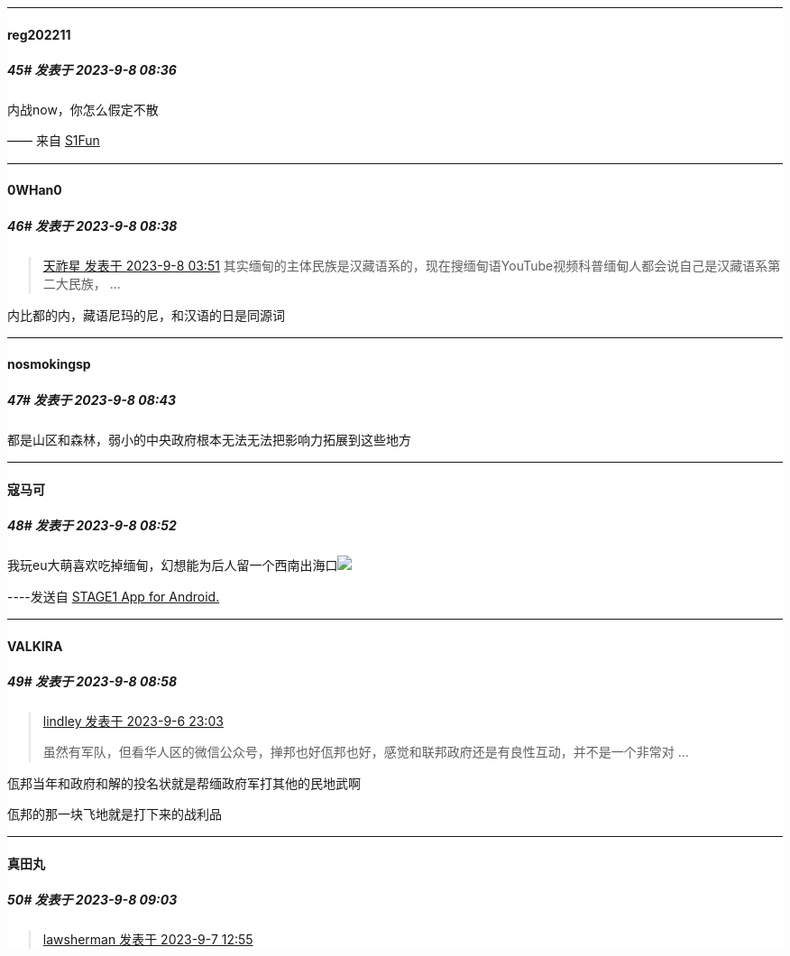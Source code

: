 *****

####  reg202211  
##### 45#       发表于 2023-9-8 08:36

内战now，你怎么假定不散

—— 来自 [S1Fun](https://s1fun.koalcat.com)

*****

####  0WHan0  
##### 46#       发表于 2023-9-8 08:38

<blockquote><a href="httphttps://bbs.saraba1st.com/2b/forum.php?mod=redirect&amp;goto=findpost&amp;pid=62329572&amp;ptid=2151669" target="_blank">天祚星 发表于 2023-9-8 03:51</a>
其实缅甸的主体民族是汉藏语系的，现在搜缅甸语YouTube视频科普缅甸人都会说自己是汉藏语系第二大民族， ...</blockquote>
内比都的内，藏语尼玛的尼，和汉语的日是同源词

*****

####  nosmokingsp  
##### 47#       发表于 2023-9-8 08:43

都是山区和森林，弱小的中央政府根本无法无法把影响力拓展到这些地方

*****

####  寇马可  
##### 48#       发表于 2023-9-8 08:52

我玩eu大萌喜欢吃掉缅甸，幻想能为后人留一个西南出海口<img src="https://static.saraba1st.com/image/smiley/face2017/068.png" referrerpolicy="no-referrer">

----发送自 [STAGE1 App for Android.](http://stage1.5j4m.com/?1.37)

*****

####  VALKIRA  
##### 49#       发表于 2023-9-8 08:58

<blockquote><a href="httphttps://bbs.saraba1st.com/2b/forum.php?mod=redirect&amp;goto=findpost&amp;pid=62317003&amp;ptid=2151669" target="_blank">lindley 发表于 2023-9-6 23:03</a>

虽然有军队，但看华人区的微信公众号，掸邦也好佤邦也好，感觉和联邦政府还是有良性互动，并不是一个非常对 ...</blockquote>
佤邦当年和政府和解的投名状就是帮缅政府军打其他的民地武啊

佤邦的那一块飞地就是打下来的战利品

*****

####  真田丸  
##### 50#       发表于 2023-9-8 09:03

<blockquote><a href="httphttps://bbs.saraba1st.com/2b/forum.php?mod=redirect&amp;goto=findpost&amp;pid=62321636&amp;ptid=2151669" target="_blank">lawsherman 发表于 2023-9-7 12:55</a>
